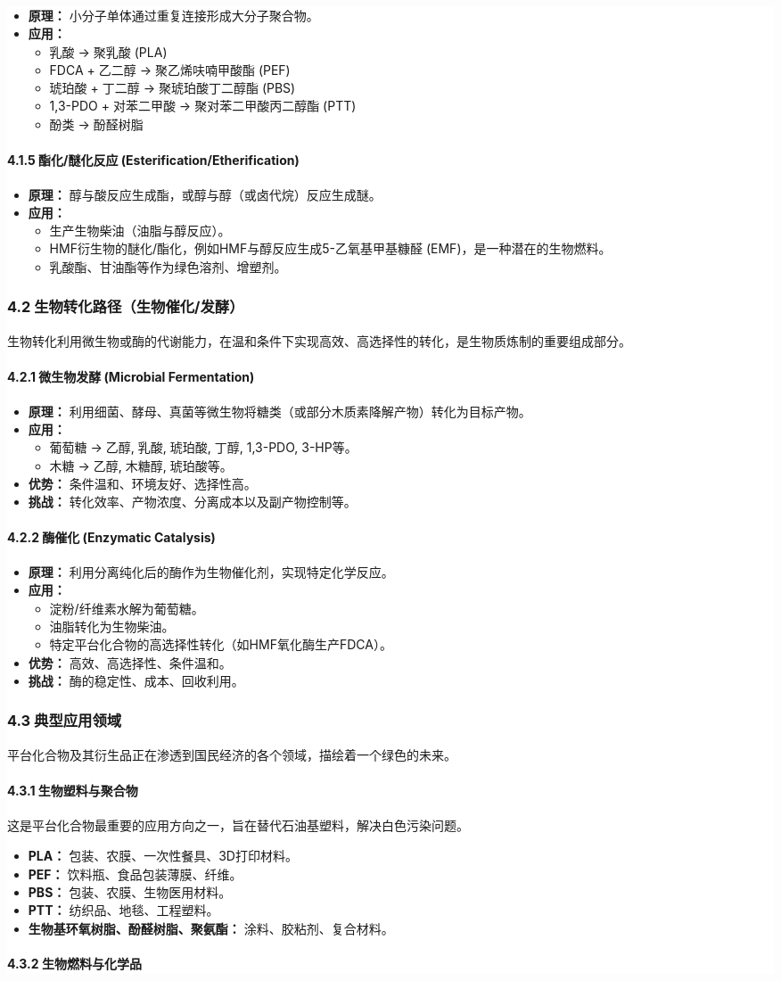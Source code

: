 *   **原理：** 小分子单体通过重复连接形成大分子聚合物。
*   **应用：**
    *   乳酸 $\rightarrow$ 聚乳酸 (PLA)
    *   FDCA + 乙二醇 $\rightarrow$ 聚乙烯呋喃甲酸酯 (PEF)
    *   琥珀酸 + 丁二醇 $\rightarrow$ 聚琥珀酸丁二醇酯 (PBS)
    *   1,3-PDO + 对苯二甲酸 $\rightarrow$ 聚对苯二甲酸丙二醇酯 (PTT)
    *   酚类 $\rightarrow$ 酚醛树脂

#### 4.1.5 酯化/醚化反应 (Esterification/Etherification)

*   **原理：** 醇与酸反应生成酯，或醇与醇（或卤代烷）反应生成醚。
*   **应用：**
    *   生产生物柴油（油脂与醇反应）。
    *   HMF衍生物的醚化/酯化，例如HMF与醇反应生成5-乙氧基甲基糠醛 (EMF)，是一种潜在的生物燃料。
    *   乳酸酯、甘油酯等作为绿色溶剂、增塑剂。

### 4.2 生物转化路径（生物催化/发酵）

生物转化利用微生物或酶的代谢能力，在温和条件下实现高效、高选择性的转化，是生物质炼制的重要组成部分。

#### 4.2.1 微生物发酵 (Microbial Fermentation)

*   **原理：** 利用细菌、酵母、真菌等微生物将糖类（或部分木质素降解产物）转化为目标产物。
*   **应用：**
    *   葡萄糖 $\rightarrow$ 乙醇, 乳酸, 琥珀酸, 丁醇, 1,3-PDO, 3-HP等。
    *   木糖 $\rightarrow$ 乙醇, 木糖醇, 琥珀酸等。
*   **优势：** 条件温和、环境友好、选择性高。
*   **挑战：** 转化效率、产物浓度、分离成本以及副产物控制等。

#### 4.2.2 酶催化 (Enzymatic Catalysis)

*   **原理：** 利用分离纯化后的酶作为生物催化剂，实现特定化学反应。
*   **应用：**
    *   淀粉/纤维素水解为葡萄糖。
    *   油脂转化为生物柴油。
    *   特定平台化合物的高选择性转化（如HMF氧化酶生产FDCA）。
*   **优势：** 高效、高选择性、条件温和。
*   **挑战：** 酶的稳定性、成本、回收利用。

### 4.3 典型应用领域

平台化合物及其衍生品正在渗透到国民经济的各个领域，描绘着一个绿色的未来。

#### 4.3.1 生物塑料与聚合物

这是平台化合物最重要的应用方向之一，旨在替代石油基塑料，解决白色污染问题。
*   **PLA：** 包装、农膜、一次性餐具、3D打印材料。
*   **PEF：** 饮料瓶、食品包装薄膜、纤维。
*   **PBS：** 包装、农膜、生物医用材料。
*   **PTT：** 纺织品、地毯、工程塑料。
*   **生物基环氧树脂、酚醛树脂、聚氨酯：** 涂料、胶粘剂、复合材料。

#### 4.3.2 生物燃料与化学品

